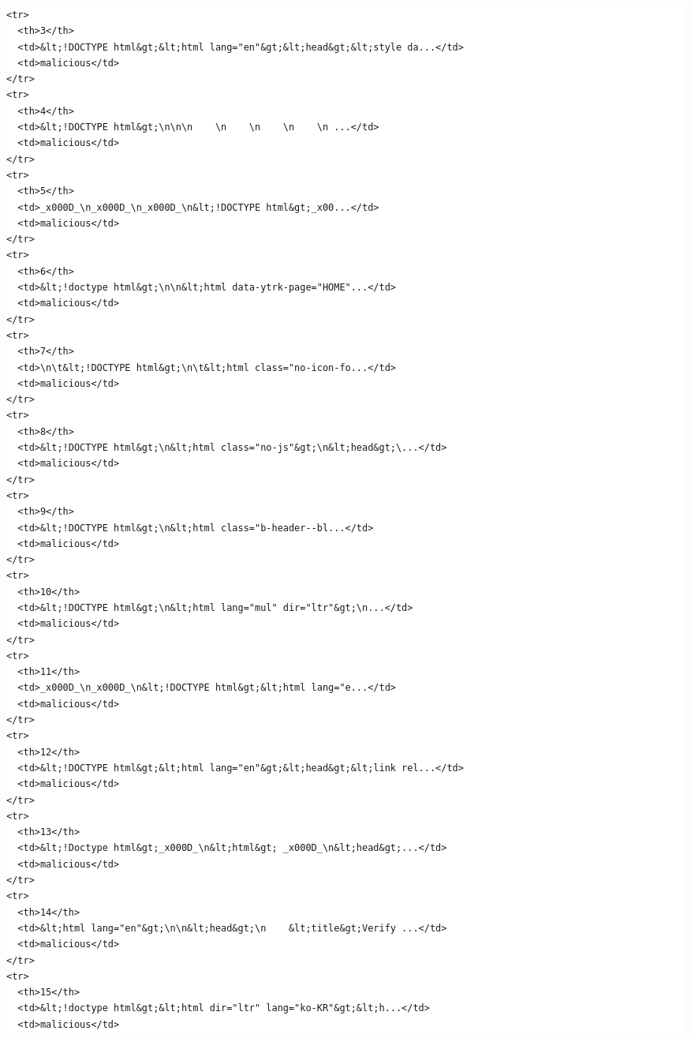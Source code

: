     <tr>
      <th>3</th>
      <td>&lt;!DOCTYPE html&gt;&lt;html lang="en"&gt;&lt;head&gt;&lt;style da...</td>
      <td>malicious</td>
    </tr>
    <tr>
      <th>4</th>
      <td>&lt;!DOCTYPE html&gt;\n\n\n    \n    \n    \n    \n ...</td>
      <td>malicious</td>
    </tr>
    <tr>
      <th>5</th>
      <td>_x000D_\n_x000D_\n_x000D_\n&lt;!DOCTYPE html&gt;_x00...</td>
      <td>malicious</td>
    </tr>
    <tr>
      <th>6</th>
      <td>&lt;!doctype html&gt;\n\n&lt;html data-ytrk-page="HOME"...</td>
      <td>malicious</td>
    </tr>
    <tr>
      <th>7</th>
      <td>\n\t&lt;!DOCTYPE html&gt;\n\t&lt;html class="no-icon-fo...</td>
      <td>malicious</td>
    </tr>
    <tr>
      <th>8</th>
      <td>&lt;!DOCTYPE html&gt;\n&lt;html class="no-js"&gt;\n&lt;head&gt;\...</td>
      <td>malicious</td>
    </tr>
    <tr>
      <th>9</th>
      <td>&lt;!DOCTYPE html&gt;\n&lt;html class="b-header--bl...</td>
      <td>malicious</td>
    </tr>
    <tr>
      <th>10</th>
      <td>&lt;!DOCTYPE html&gt;\n&lt;html lang="mul" dir="ltr"&gt;\n...</td>
      <td>malicious</td>
    </tr>
    <tr>
      <th>11</th>
      <td>_x000D_\n_x000D_\n&lt;!DOCTYPE html&gt;&lt;html lang="e...</td>
      <td>malicious</td>
    </tr>
    <tr>
      <th>12</th>
      <td>&lt;!DOCTYPE html&gt;&lt;html lang="en"&gt;&lt;head&gt;&lt;link rel...</td>
      <td>malicious</td>
    </tr>
    <tr>
      <th>13</th>
      <td>&lt;!Doctype html&gt;_x000D_\n&lt;html&gt; _x000D_\n&lt;head&gt;...</td>
      <td>malicious</td>
    </tr>
    <tr>
      <th>14</th>
      <td>&lt;html lang="en"&gt;\n\n&lt;head&gt;\n    &lt;title&gt;Verify ...</td>
      <td>malicious</td>
    </tr>
    <tr>
      <th>15</th>
      <td>&lt;!doctype html&gt;&lt;html dir="ltr" lang="ko-KR"&gt;&lt;h...</td>
      <td>malicious</td>